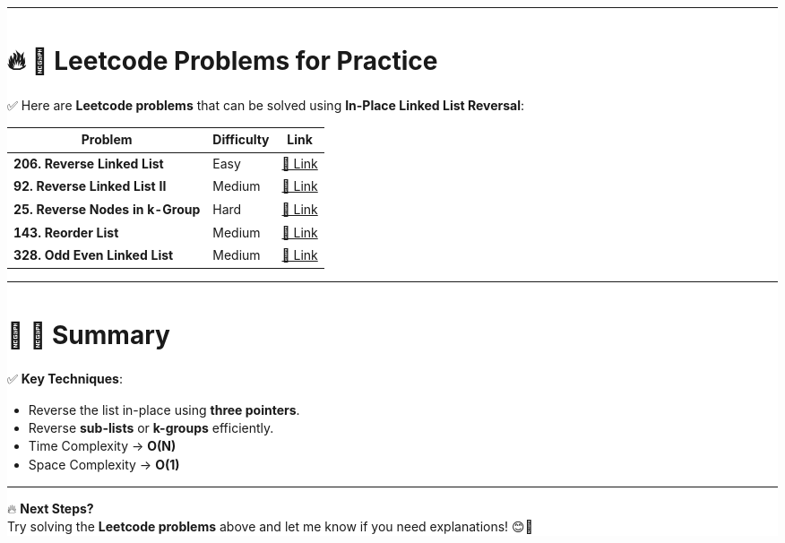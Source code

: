 
---

# 🔥 **🔹 Leetcode Problems for Practice**
✅ Here are **Leetcode problems** that can be solved using **In-Place Linked List Reversal**:

| **Problem** | **Difficulty** | **Link** |
|-------------|----------------|----------|
| **206. Reverse Linked List** | Easy | [🔗 Link](https://leetcode.com/problems/reverse-linked-list/) |
| **92. Reverse Linked List II** | Medium | [🔗 Link](https://leetcode.com/problems/reverse-linked-list-ii/) |
| **25. Reverse Nodes in k-Group** | Hard | [🔗 Link](https://leetcode.com/problems/reverse-nodes-in-k-group/) |
| **143. Reorder List** | Medium | [🔗 Link](https://leetcode.com/problems/reorder-list/) |
| **328. Odd Even Linked List** | Medium | [🔗 Link](https://leetcode.com/problems/odd-even-linked-list/) |

---

# 🚀 **🔹 Summary**
✅ **Key Techniques**:
- Reverse the list in-place using **three pointers**.  
- Reverse **sub-lists** or **k-groups** efficiently.  
- Time Complexity → **O(N)**  
- Space Complexity → **O(1)**  

---

🔥 **Next Steps?**  
Try solving the **Leetcode problems** above and let me know if you need explanations! 😊🚀
